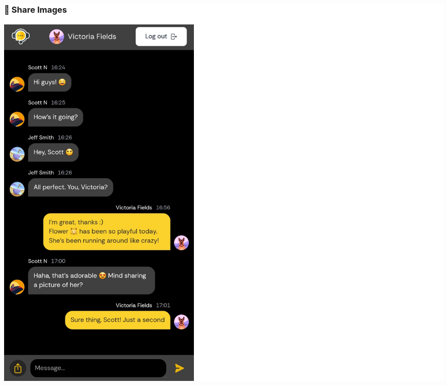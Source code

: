 
### :large_blue_circle: Share Images
<img align="center" src="./Images/victoria-side-1.jpg" height="700" />